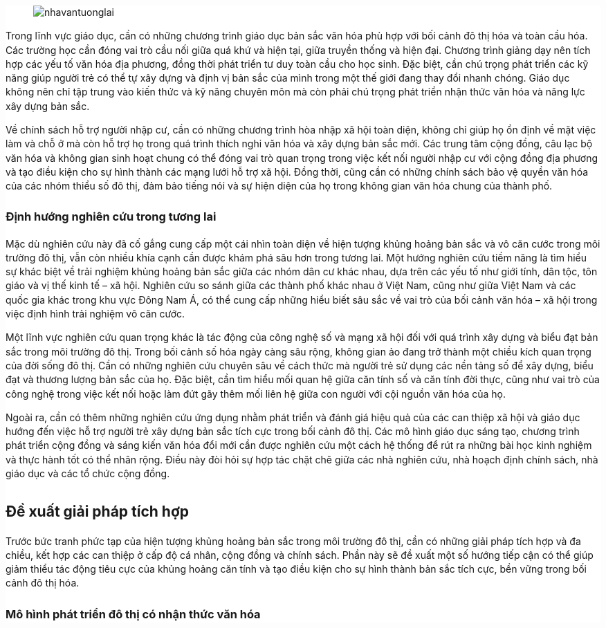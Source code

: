 <figure><img src="https://banmaixanh.vercel.app/image/article/nguoi-tre-khong-que-10.jpg" alt="nhavantuonglai" title="nhavantuonglai" height=100% width=100%><figcaption><p></p></figcaption></figure>

Trong lĩnh vực giáo dục, cần có những chương trình giáo dục bản sắc văn hóa phù hợp với bối cảnh đô thị hóa và toàn cầu hóa. Các trường học cần đóng vai trò cầu nối giữa quá khứ và hiện tại, giữa truyền thống và hiện đại. Chương trình giảng dạy nên tích hợp các yếu tố văn hóa địa phương, đồng thời phát triển tư duy toàn cầu cho học sinh. Đặc biệt, cần chú trọng phát triển các kỹ năng giúp người trẻ có thể tự xây dựng và định vị bản sắc của mình trong một thế giới đang thay đổi nhanh chóng. Giáo dục không nên chỉ tập trung vào kiến thức và kỹ năng chuyên môn mà còn phải chú trọng phát triển nhận thức văn hóa và năng lực xây dựng bản sắc.

Về chính sách hỗ trợ người nhập cư, cần có những chương trình hòa nhập xã hội toàn diện, không chỉ giúp họ ổn định về mặt việc làm và chỗ ở mà còn hỗ trợ họ trong quá trình thích nghi văn hóa và xây dựng bản sắc mới. Các trung tâm cộng đồng, câu lạc bộ văn hóa và không gian sinh hoạt chung có thể đóng vai trò quan trọng trong việc kết nối người nhập cư với cộng đồng địa phương và tạo điều kiện cho sự hình thành các mạng lưới hỗ trợ xã hội. Đồng thời, cũng cần có những chính sách bảo vệ quyền văn hóa của các nhóm thiểu số đô thị, đảm bảo tiếng nói và sự hiện diện của họ trong không gian văn hóa chung của thành phố.

### Định hướng nghiên cứu trong tương lai

Mặc dù nghiên cứu này đã cố gắng cung cấp một cái nhìn toàn diện về hiện tượng khủng hoảng bản sắc và vô căn cước trong môi trường đô thị, vẫn còn nhiều khía cạnh cần được khám phá sâu hơn trong tương lai. Một hướng nghiên cứu tiềm năng là tìm hiểu sự khác biệt về trải nghiệm khủng hoảng bản sắc giữa các nhóm dân cư khác nhau, dựa trên các yếu tố như giới tính, dân tộc, tôn giáo và vị thế kinh tế – xã hội. Nghiên cứu so sánh giữa các thành phố khác nhau ở Việt Nam, cũng như giữa Việt Nam và các quốc gia khác trong khu vực Đông Nam Á, có thể cung cấp những hiểu biết sâu sắc về vai trò của bối cảnh văn hóa – xã hội trong việc định hình trải nghiệm vô căn cước.

Một lĩnh vực nghiên cứu quan trọng khác là tác động của công nghệ số và mạng xã hội đối với quá trình xây dựng và biểu đạt bản sắc trong môi trường đô thị. Trong bối cảnh số hóa ngày càng sâu rộng, không gian ảo đang trở thành một chiều kích quan trọng của đời sống đô thị. Cần có những nghiên cứu chuyên sâu về cách thức mà người trẻ sử dụng các nền tảng số để xây dựng, biểu đạt và thương lượng bản sắc của họ. Đặc biệt, cần tìm hiểu mối quan hệ giữa căn tính số và căn tính đời thực, cũng như vai trò của công nghệ trong việc kết nối hoặc làm đứt gãy thêm mối liên hệ giữa con người với cội nguồn văn hóa của họ.

Ngoài ra, cần có thêm những nghiên cứu ứng dụng nhằm phát triển và đánh giá hiệu quả của các can thiệp xã hội và giáo dục hướng đến việc hỗ trợ người trẻ xây dựng bản sắc tích cực trong bối cảnh đô thị. Các mô hình giáo dục sáng tạo, chương trình phát triển cộng đồng và sáng kiến văn hóa đổi mới cần được nghiên cứu một cách hệ thống để rút ra những bài học kinh nghiệm và thực hành tốt có thể nhân rộng. Điều này đòi hỏi sự hợp tác chặt chẽ giữa các nhà nghiên cứu, nhà hoạch định chính sách, nhà giáo dục và các tổ chức cộng đồng.

## Đề xuất giải pháp tích hợp

Trước bức tranh phức tạp của hiện tượng khủng hoảng bản sắc trong môi trường đô thị, cần có những giải pháp tích hợp và đa chiều, kết hợp các can thiệp ở cấp độ cá nhân, cộng đồng và chính sách. Phần này sẽ đề xuất một số hướng tiếp cận có thể giúp giảm thiểu tác động tiêu cực của khủng hoảng căn tính và tạo điều kiện cho sự hình thành bản sắc tích cực, bền vững trong bối cảnh đô thị hóa.

### Mô hình phát triển đô thị có nhận thức văn hóa

